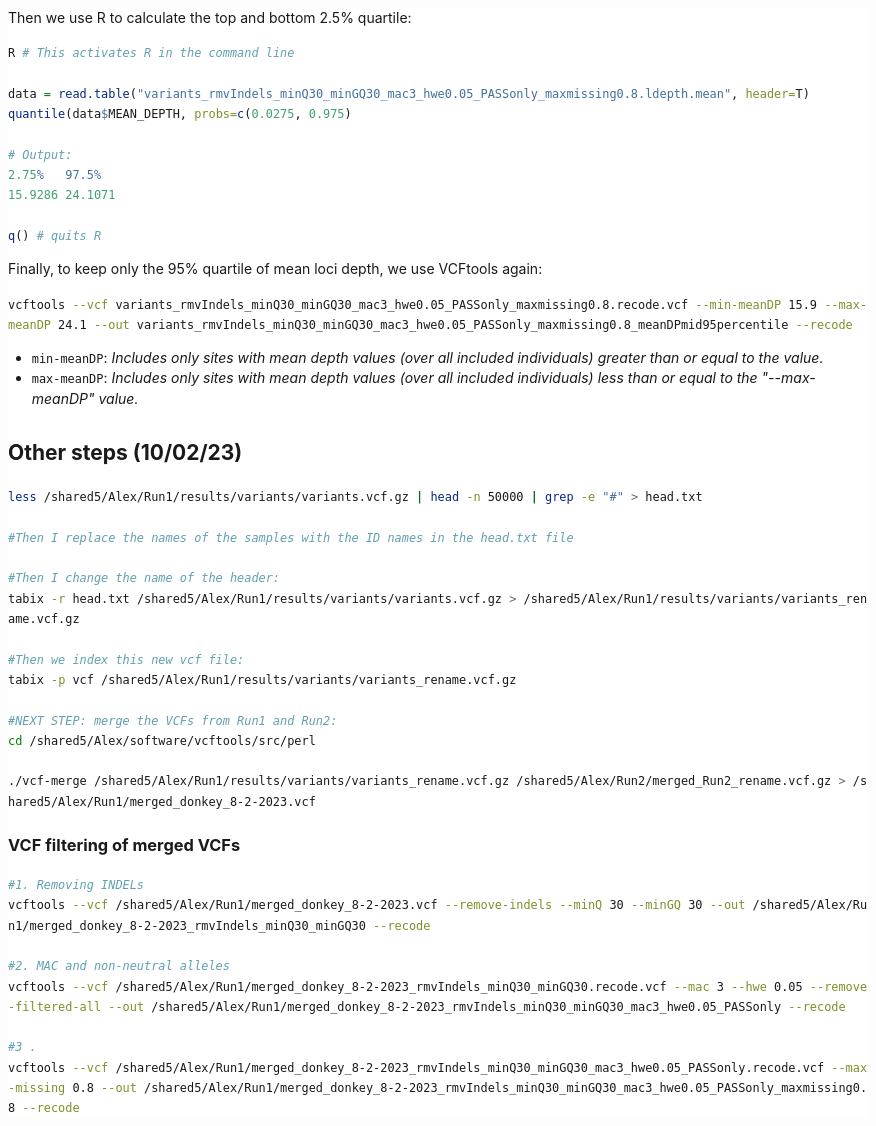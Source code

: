 Then we use R to calculate the top and bottom 2.5% quartile:
```R
R # This activates R in the command line

data = read.table("variants_rmvIndels_minQ30_minGQ30_mac3_hwe0.05_PASSonly_maxmissing0.8.ldepth.mean", header=T)
quantile(data$MEAN_DEPTH, probs=c(0.0275, 0.975)

# Output:
2.75%   97.5%
15.9286 24.1071

q() # quits R
```

Finally, to keep only the 95% quartile of mean loci depth, we use VCFtools again:
```bash
vcftools --vcf variants_rmvIndels_minQ30_minGQ30_mac3_hwe0.05_PASSonly_maxmissing0.8.recode.vcf --min-meanDP 15.9 --max-meanDP 24.1 --out variants_rmvIndels_minQ30_minGQ30_mac3_hwe0.05_PASSonly_maxmissing0.8_meanDPmid95percentile --recode
```
* `min-meanDP`: *Includes only sites with mean depth values (over all included individuals) greater than or equal to the value.*
* `max-meanDP`: *Includes only sites with mean depth values (over all included individuals) less than or equal to the "--max-meanDP" value.*





## Other steps (10/02/23)

```bash
less /shared5/Alex/Run1/results/variants/variants.vcf.gz | head -n 50000 | grep -e "#" > head.txt

#Then I replace the names of the samples with the ID names in the head.txt file

#Then I change the name of the header:
tabix -r head.txt /shared5/Alex/Run1/results/variants/variants.vcf.gz > /shared5/Alex/Run1/results/variants/variants_rename.vcf.gz

#Then we index this new vcf file:
tabix -p vcf /shared5/Alex/Run1/results/variants/variants_rename.vcf.gz

#NEXT STEP: merge the VCFs from Run1 and Run2:
cd /shared5/Alex/software/vcftools/src/perl

./vcf-merge /shared5/Alex/Run1/results/variants/variants_rename.vcf.gz /shared5/Alex/Run2/merged_Run2_rename.vcf.gz > /shared5/Alex/Run1/merged_donkey_8-2-2023.vcf
```

### VCF filtering of merged VCFs

```bash
#1. Removing INDELs
vcftools --vcf /shared5/Alex/Run1/merged_donkey_8-2-2023.vcf --remove-indels --minQ 30 --minGQ 30 --out /shared5/Alex/Run1/merged_donkey_8-2-2023_rmvIndels_minQ30_minGQ30 --recode

#2. MAC and non-neutral alleles
vcftools --vcf /shared5/Alex/Run1/merged_donkey_8-2-2023_rmvIndels_minQ30_minGQ30.recode.vcf --mac 3 --hwe 0.05 --remove-filtered-all --out /shared5/Alex/Run1/merged_donkey_8-2-2023_rmvIndels_minQ30_minGQ30_mac3_hwe0.05_PASSonly --recode

#3 .
vcftools --vcf /shared5/Alex/Run1/merged_donkey_8-2-2023_rmvIndels_minQ30_minGQ30_mac3_hwe0.05_PASSonly.recode.vcf --max-missing 0.8 --out /shared5/Alex/Run1/merged_donkey_8-2-2023_rmvIndels_minQ30_minGQ30_mac3_hwe0.05_PASSonly_maxmissing0.8 --recode
```